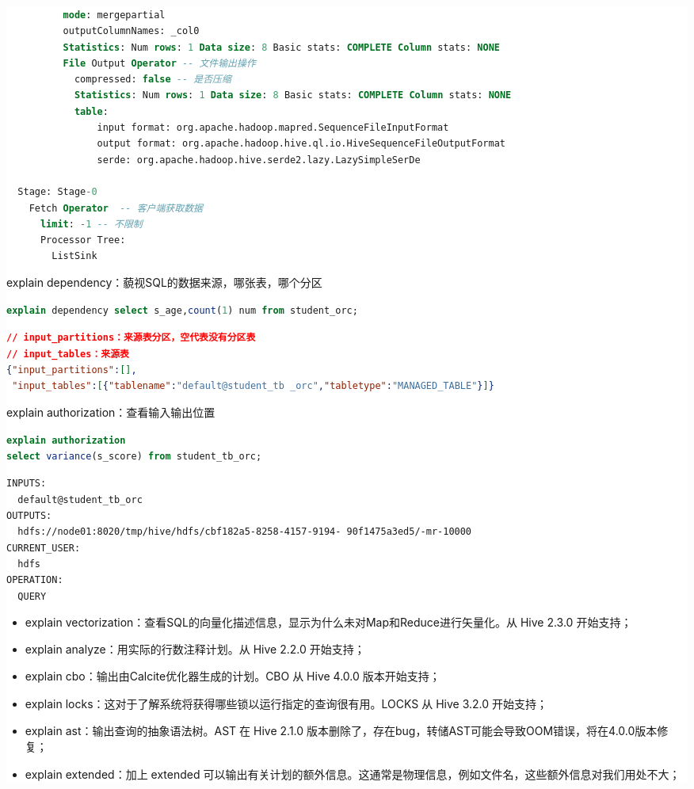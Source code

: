 ```sql
          mode: mergepartial
          outputColumnNames: _col0
          Statistics: Num rows: 1 Data size: 8 Basic stats: COMPLETE Column stats: NONE
          File Output Operator -- 文件输出操作
            compressed: false -- 是否压缩
            Statistics: Num rows: 1 Data size: 8 Basic stats: COMPLETE Column stats: NONE
            table:
                input format: org.apache.hadoop.mapred.SequenceFileInputFormat
                output format: org.apache.hadoop.hive.ql.io.HiveSequenceFileOutputFormat
                serde: org.apache.hadoop.hive.serde2.lazy.LazySimpleSerDe

  Stage: Stage-0
    Fetch Operator	-- 客户端获取数据
      limit: -1	-- 不限制
      Processor Tree:
        ListSink
```



explain dependency：藐视SQL的数据来源，哪张表，哪个分区

```sql
explain dependency select s_age,count(1) num from student_orc;
```

```json
// input_partitions：来源表分区，空代表没有分区表
// input_tables：来源表
{"input_partitions":[],
 "input_tables":[{"tablename":"default@student_tb _orc","tabletype":"MANAGED_TABLE"}]}
```



explain authorization：查看输入输出位置

```sql
explain authorization 
select variance(s_score) from student_tb_orc;
```

```
INPUTS: 
  default@student_tb_orc 
OUTPUTS: 
  hdfs://node01:8020/tmp/hive/hdfs/cbf182a5-8258-4157-9194- 90f1475a3ed5/-mr-10000 
CURRENT_USER: 
  hdfs 
OPERATION: 
  QUERY 
```



- explain vectorization：查看SQL的向量化描述信息，显示为什么未对Map和Reduce进行矢量化。从 Hive 2.3.0 开始支持；

- explain analyze：用实际的行数注释计划。从 Hive 2.2.0 开始支持；
- explain cbo：输出由Calcite优化器生成的计划。CBO 从 Hive 4.0.0 版本开始支持；
- explain locks：这对于了解系统将获得哪些锁以运行指定的查询很有用。LOCKS 从 Hive 3.2.0 开始支持；
- explain ast：输出查询的抽象语法树。AST 在 Hive 2.1.0 版本删除了，存在bug，转储AST可能会导致OOM错误，将在4.0.0版本修复；
- explain extended：加上 extended 可以输出有关计划的额外信息。这通常是物理信息，例如文件名，这些额外信息对我们用处不大；
